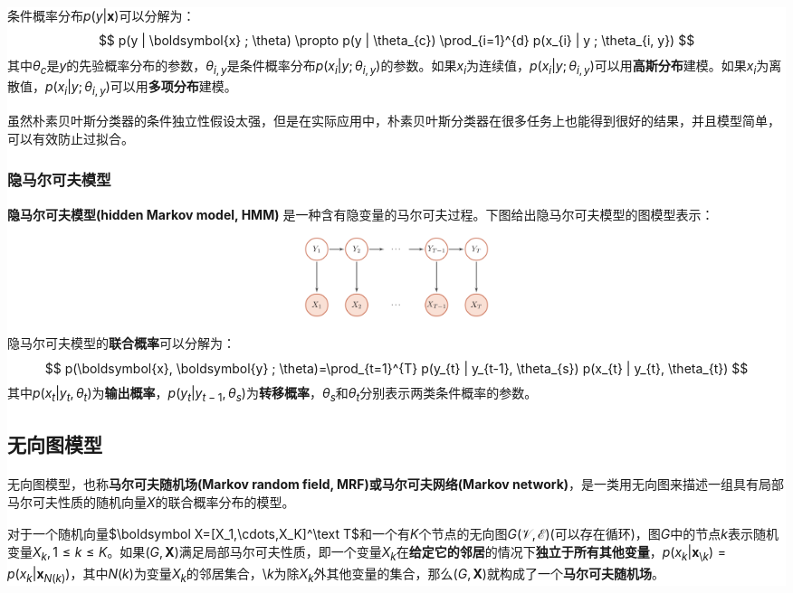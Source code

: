 条件概率分布$p(y|\boldsymbol x)$可以分解为：
$$
p(y | \boldsymbol{x} ; \theta) \propto p(y | \theta_{c}) \prod_{i=1}^{d} p(x_{i} | y ; \theta_{i, y})
$$
其中$\theta_c$是$y$的先验概率分布的参数，$\theta_{i, y}$是条件概率分布$p(x_i | y ; \theta_{i, y})$的参数。如果$x_i$为连续值，$p(x_i | y ; \theta_{i, y})$可以用**高斯分布**建模。如果$x_i$为离散值，$p(x_i | y ; \theta_{i, y})$可以用**多项分布**建模。

虽然朴素贝叶斯分类器的条件独立性假设太强，但是在实际应用中，朴素贝叶斯分类器在很多任务上也能得到很好的结果，并且模型简单，可以有效防止过拟合。

### 隐马尔可夫模型

**隐马尔可夫模型(hidden Markov model, HMM)** 是一种含有隐变量的马尔可夫过程。下图给出隐马尔可夫模型的图模型表示：

<div align="center">
<img src="/Kimages/2/image-20200818181206735.png" style="zoom:20%;" />
</div>

隐马尔可夫模型的**联合概率**可以分解为：
$$
p(\boldsymbol{x}, \boldsymbol{y} ; \theta)=\prod_{t=1}^{T} p(y_{t} | y_{t-1}, \theta_{s}) p(x_{t} | y_{t}, \theta_{t})
$$
其中$p(x_t | y_t, \theta_t)$为**输出概率**，$p(y_t | y_{t-1}, \theta_s)$为**转移概率**，$\theta_s$和$\theta_t$分别表示两类条件概率的参数。

## 无向图模型

无向图模型，也称**马尔可夫随机场(Markov random field, MRF)**或**马尔可夫网络(Markov network)**，是一类用无向图来描述一组具有局部马尔可夫性质的随机向量$X$的联合概率分布的模型。

对于一个随机向量$\boldsymbol X=[X_1,\cdots,X_K]^\text T$和一个有$K$个节点的无向图$G(\mathcal V, \mathcal E)$(可以存在循环)，图$G$中的节点$k$表示随机变量$X_k,1 \leqslant k \leqslant K$。如果$(G,\boldsymbol X)$满足局部马尔可夫性质，即一个变量$X_k$在**给定它的邻居**的情况下**独立于所有其他变量**，$p(x_k|\boldsymbol x_{\setminus k})=p(x_k|\boldsymbol x_{N(k)})$，其中$N(k)$为变量$X_k$的邻居集合，$\setminus k$为除$X_k$外其他变量的集合，那么$(G,\boldsymbol X)$就构成了一个**马尔可夫随机场**。
